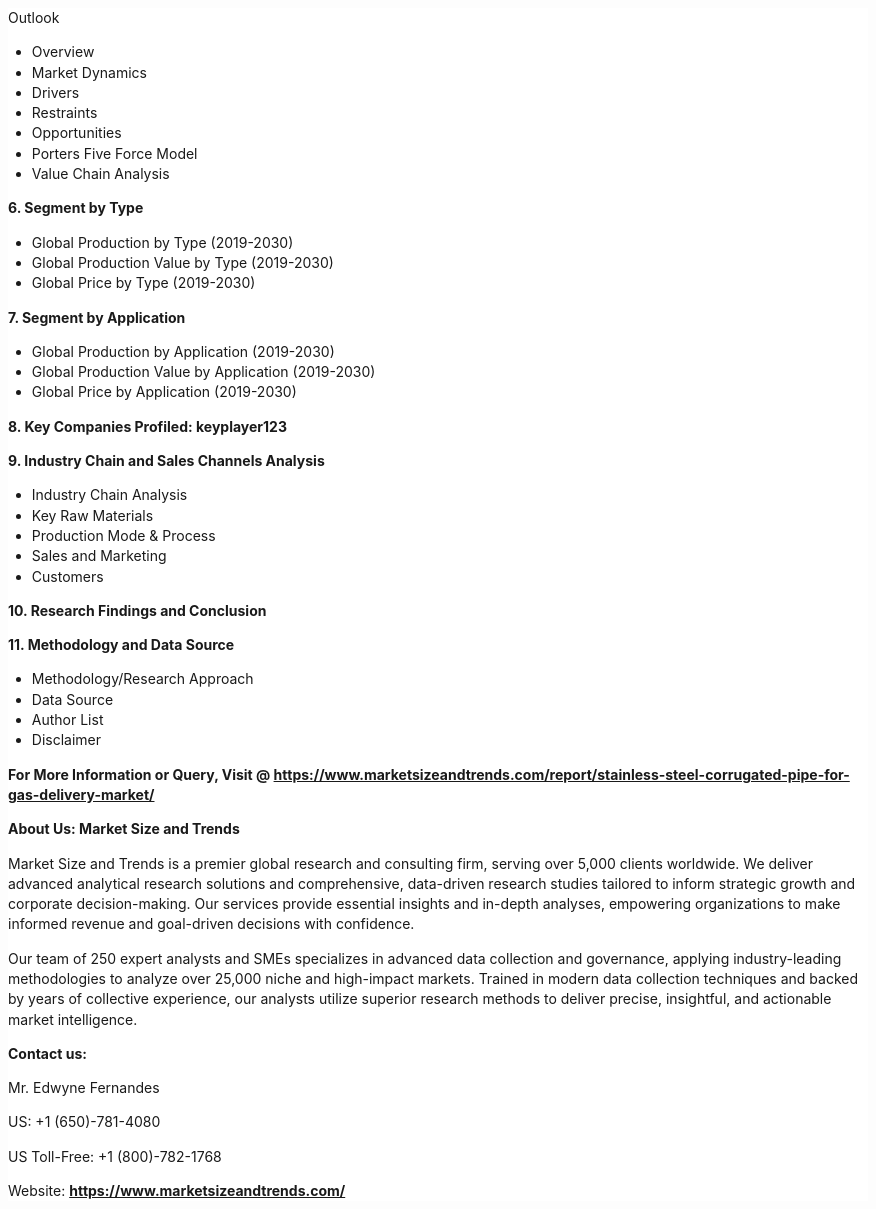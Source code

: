 Outlook</strong></p><ul><li>Overview</li><li>Market Dynamics</li><li>Drivers</li><li>Restraints</li><li>Opportunities</li><li>Porters Five Force Model</li><li>Value Chain Analysis&nbsp;</li></ul><p><strong>6. Segment by Type</strong></p><ul><li>Global Production by Type (2019-2030)</li><li>Global Production Value by Type (2019-2030)</li><li>Global Price by Type (2019-2030)</li></ul><p><strong>7. Segment by Application</strong></p><ul><li>Global Production by Application (2019-2030)</li><li>Global Production Value by Application (2019-2030)</li><li>Global Price by Application (2019-2030)</li></ul><p><strong>8. Key Companies Profiled: keyplayer123</strong></p><p><strong>9. Industry Chain and Sales Channels Analysis</strong></p><ul><li>Industry Chain Analysis</li><li>Key Raw Materials</li><li>Production Mode &amp; Process</li><li>Sales and Marketing</li><li>Customers</li></ul><p><strong>10. Research Findings and Conclusion</strong></p><p><strong>11. Methodology and Data Source</strong></p><ul><li>Methodology/Research Approach</li><li>Data Source</li><li>Author List</li><li>Disclaimer</li></ul></p><p><strong>For More Information or Query, Visit @ <a href="https://www.marketsizeandtrends.com/report/stainless-steel-corrugated-pipe-for-gas-delivery-market/">https://www.marketsizeandtrends.com/report/stainless-steel-corrugated-pipe-for-gas-delivery-market/</a></strong></p><p><strong>About Us: Market Size and Trends</strong></p><p>Market Size and Trends is a premier global research and consulting firm, serving over 5,000 clients worldwide. We deliver advanced analytical research solutions and comprehensive, data-driven research studies tailored to inform strategic growth and corporate decision-making. Our services provide essential insights and in-depth analyses, empowering organizations to make informed revenue and goal-driven decisions with confidence.</p><p>Our team of 250 expert analysts and SMEs specializes in advanced data collection and governance, applying industry-leading methodologies to analyze over 25,000 niche and high-impact markets. Trained in modern data collection techniques and backed by years of collective experience, our analysts utilize superior research methods to deliver precise, insightful, and actionable market intelligence.</p><p><strong>Contact us:</strong></p><p>Mr. Edwyne Fernandes</p><p>US: +1 (650)-781-4080</p><p>US Toll-Free: +1 (800)-782-1768</p><p>Website: <strong><a href="https://www.marketsizeandtrends.com/">https://www.marketsizeandtrends.com/</a></strong></p>
